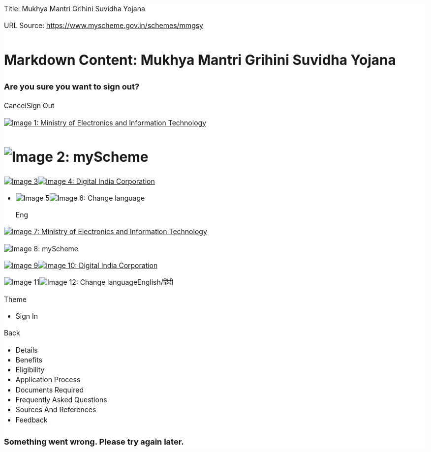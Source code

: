 Title: Mukhya Mantri Grihini Suvidha Yojana

URL Source: https://www.myscheme.gov.in/schemes/mmgsy

Markdown Content:
Mukhya Mantri Grihini Suvidha Yojana
===============
  

### Are you sure you want to sign out?

CancelSign Out

[![Image 1: Ministry of Electronics and Information Technology](https://cdn.myscheme.in/images/logos/emblem-black.svg)](https://www.myscheme.gov.in/)

![Image 2: myScheme](https://cdn.myscheme.in/images/logos/myscheme-logo-black.svg)
==================================================================================

[![Image 3](blob:https://www.myscheme.gov.in/7029bfa5283c1934d72d4efe1c626373)![Image 4: Digital India Corporation](https://cdn.myscheme.in/images/logos/digital-india-black.svg)](https://www.digitalindia.gov.in/)

*   ![Image 5](blob:https://www.myscheme.gov.in/39e3356370f513e3664ceae4ebfc3a5a)![Image 6: Change language](blob:https://www.myscheme.gov.in/b9a31d3949b1882a09ed2f8508d538f3)
    
    Eng
    

[![Image 7: Ministry of Electronics and Information Technology](https://cdn.myscheme.in/images/logos/emblem-black.svg)](https://www.myscheme.gov.in/)

![Image 8: myScheme](https://cdn.myscheme.in/images/logos/myscheme-logo-black.svg)

[![Image 9](blob:https://www.myscheme.gov.in/04e0786ebe0ffe2b3244c2451b75b80f)![Image 10: Digital India Corporation](https://cdn.myscheme.in/images/logos/digital-india-black.svg)](https://www.digitalindia.gov.in/)

![Image 11](blob:https://www.myscheme.gov.in/39e3356370f513e3664ceae4ebfc3a5a)![Image 12: Change language](https://cdn.myscheme.in/images/icons/language.svg)English/हिंदी

Theme

*   Sign In

Back

*   Details
*   Benefits
*   Eligibility
*   Application Process
*   Documents Required
*   Frequently Asked Questions
*   Sources And References
*   Feedback

### Something went wrong. Please try again later.
